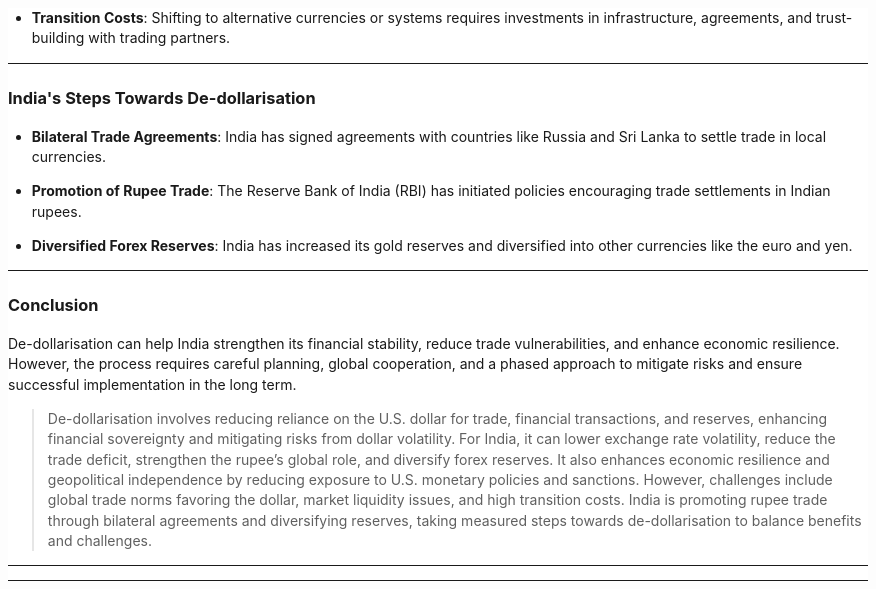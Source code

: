 - **Transition Costs**: Shifting to alternative currencies or systems requires investments in infrastructure, agreements, and trust-building with trading partners.



---



### India's Steps Towards De-dollarisation



- **Bilateral Trade Agreements**: India has signed agreements with countries like Russia and Sri Lanka to settle trade in local currencies.

- **Promotion of Rupee Trade**: The Reserve Bank of India (RBI) has initiated policies encouraging trade settlements in Indian rupees.

- **Diversified Forex Reserves**: India has increased its gold reserves and diversified into other currencies like the euro and yen.



---



### Conclusion



De-dollarisation can help India strengthen its financial stability, reduce trade vulnerabilities, and enhance economic resilience. However, the process requires careful planning, global cooperation, and a phased approach to mitigate risks and ensure successful implementation in the long term.

> De-dollarisation involves reducing reliance on the U.S. dollar for trade, financial transactions, and reserves, enhancing financial sovereignty and mitigating risks from dollar volatility. For India, it can lower exchange rate volatility, reduce the trade deficit, strengthen the rupee’s global role, and diversify forex reserves. It also enhances economic resilience and geopolitical independence by reducing exposure to U.S. monetary policies and sanctions. However, challenges include global trade norms favoring the dollar, market liquidity issues, and high transition costs. India is promoting rupee trade through bilateral agreements and diversifying reserves, taking measured steps towards de-dollarisation to balance benefits and challenges.

---
---
